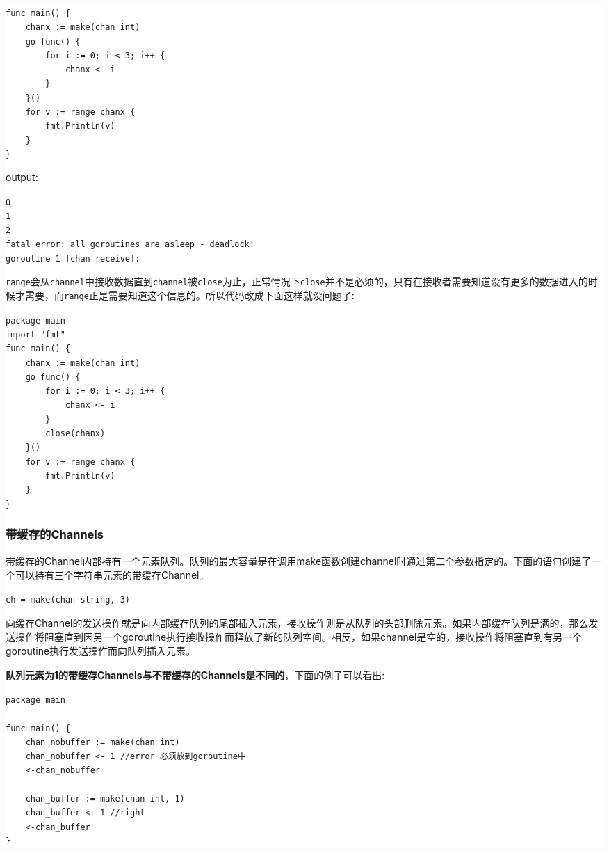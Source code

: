 ```golang
func main() {
    chanx := make(chan int)
    go func() {
        for i := 0; i < 3; i++ {
            chanx <- i
        }
    }()
    for v := range chanx {
        fmt.Println(v)
    }
}
```
output:
```golang
0
1
2
fatal error: all goroutines are asleep - deadlock!
goroutine 1 [chan receive]:

```
`range`会从`channel`中接收数据直到`channel`被`close`为止，正常情况下`close`并不是必须的，只有在接收者需要知道没有更多的数据进入的时候才需要，而`range`正是需要知道这个信息的。所以代码改成下面这样就没问题了:
```golang
package main
import "fmt"
func main() {
    chanx := make(chan int)
    go func() {
        for i := 0; i < 3; i++ {
            chanx <- i
        }
        close(chanx)
    }()
    for v := range chanx {
        fmt.Println(v)
    }
}

```

### 带缓存的Channels
带缓存的Channel内部持有一个元素队列。队列的最大容量是在调用make函数创建channel时通过第二个参数指定的。下面的语句创建了一个可以持有三个字符串元素的带缓存Channel。
```golang
ch = make(chan string, 3)
```
向缓存Channel的发送操作就是向内部缓存队列的尾部插入元素，接收操作则是从队列的头部删除元素。如果内部缓存队列是满的，那么发送操作将阻塞直到因另一个goroutine执行接收操作而释放了新的队列空间。相反，如果channel是空的，接收操作将阻塞直到有另一个goroutine执行发送操作而向队列插入元素。

**队列元素为1的带缓存Channels与不带缓存的Channels是不同的**，下面的例子可以看出:
```golang
package main

func main() {
    chan_nobuffer := make(chan int)
    chan_nobuffer <- 1 //error 必须放到goroutine中
    <-chan_nobuffer

    chan_buffer := make(chan int, 1)
    chan_buffer <- 1 //right
    <-chan_buffer
}
```
